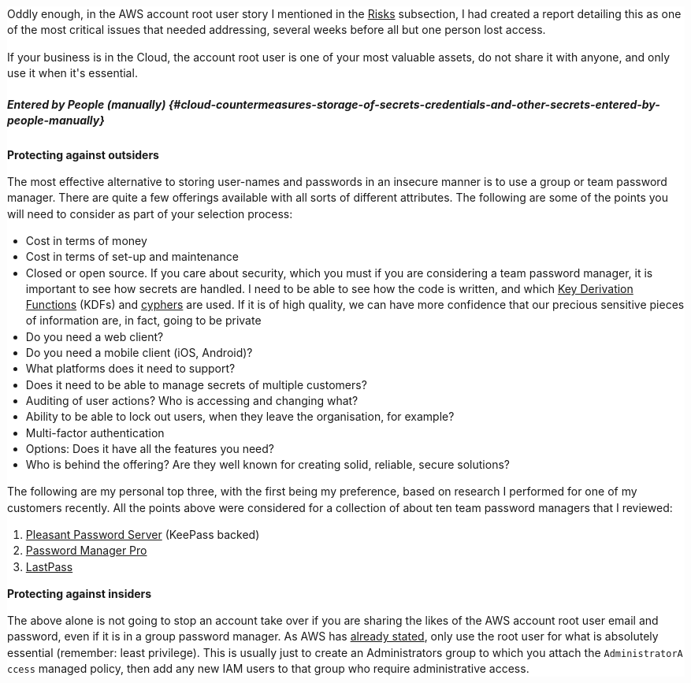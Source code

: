 Oddly enough, in the AWS account root user story I mentioned in the [Risks](#cloud-identify-risks-storage-of-secrets-credentials-and-other-secrets) subsection, I had created a report detailing this as one of the most critical issues that needed addressing, several weeks before all but one person lost access.

If your business is in the Cloud, the account root user is one of your most valuable assets, do not share it with anyone, and only use it when it's essential.

##### Entered by People (manually) {#cloud-countermeasures-storage-of-secrets-credentials-and-other-secrets-entered-by-people-manually}

**Protecting against outsiders**

The most effective alternative to storing user-names and passwords in an insecure manner is to use a group or team password manager. There are quite a few offerings available with all sorts of different attributes. The following are some of the points you will need to consider as part of your selection process:

* Cost in terms of money
* Cost in terms of set-up and maintenance
* Closed or open source. If you care about security, which you must if you are considering a team password manager, it is important to see how secrets are handled. I need to be able to see how the code is written, and which [Key Derivation Functions](#web-applications-countermeasures-data-store-compromise-which-kdf-to-use) (KDFs) and [cyphers](#web-applications-identify-risks-cryptography-on-the-client) are used. If it is of high quality, we can have more confidence that our precious sensitive pieces of information are, in fact, going to be private
* Do you need a web client?
* Do you need a mobile client (iOS, Android)?
* What platforms does it need to support?
* Does it need to be able to manage secrets of multiple customers?
* Auditing of user actions? Who is accessing and changing what?
* Ability to be able to lock out users, when they leave the organisation, for example?
* Multi-factor authentication
* Options: Does it have all the features you need?
* Who is behind the offering? Are they well known for creating solid, reliable, secure solutions?

The following are my personal top three, with the first being my preference, based on research I performed for one of my customers recently. All the points above were considered for a collection of about ten team password managers that I reviewed:

1. [Pleasant Password Server](http://pleasantsolutions.com/PasswordServer/) (KeePass backed)
2. [Password Manager Pro](https://www.manageengine.com/products/passwordmanagerpro/msp/features.html)
3. [LastPass](https://www.lastpass.com/teams)

**Protecting against insiders**

The above alone is not going to stop an account take over if you are sharing the likes of the AWS account root user email and password, even if it is in a group password manager. As AWS has [already stated](https://docs.aws.amazon.com/IAM/latest/UserGuide/getting-started_create-admin-group.html), only use the root user for what is absolutely essential (remember: least privilege). This is usually just to create an Administrators group to which you attach the `AdministratorAccess` managed policy, then add any new IAM users to that group who require administrative access.
